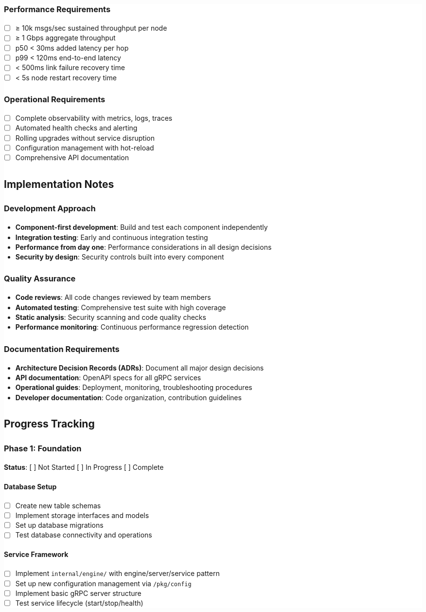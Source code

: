 ### Performance Requirements  
- [ ] ≥ 10k msgs/sec sustained throughput per node
- [ ] ≥ 1 Gbps aggregate throughput
- [ ] p50 < 30ms added latency per hop
- [ ] p99 < 120ms end-to-end latency
- [ ] < 500ms link failure recovery time
- [ ] < 5s node restart recovery time

### Operational Requirements
- [ ] Complete observability with metrics, logs, traces
- [ ] Automated health checks and alerting
- [ ] Rolling upgrades without service disruption  
- [ ] Configuration management with hot-reload
- [ ] Comprehensive API documentation

## Implementation Notes

### Development Approach
- **Component-first development**: Build and test each component independently
- **Integration testing**: Early and continuous integration testing
- **Performance from day one**: Performance considerations in all design decisions
- **Security by design**: Security controls built into every component

### Quality Assurance
- **Code reviews**: All code changes reviewed by team members
- **Automated testing**: Comprehensive test suite with high coverage
- **Static analysis**: Security scanning and code quality checks
- **Performance monitoring**: Continuous performance regression detection

### Documentation Requirements
- **Architecture Decision Records (ADRs)**: Document all major design decisions
- **API documentation**: OpenAPI specs for all gRPC services  
- **Operational guides**: Deployment, monitoring, troubleshooting procedures
- **Developer documentation**: Code organization, contribution guidelines

## Progress Tracking

### Phase 1: Foundation
**Status**: [ ] Not Started [ ] In Progress [ ] Complete

#### Database Setup
- [ ] Create new table schemas
- [ ] Implement storage interfaces and models
- [ ] Set up database migrations
- [ ] Test database connectivity and operations

#### Service Framework
- [ ] Implement `internal/engine/` with engine/server/service pattern
- [ ] Set up new configuration management via `/pkg/config`
- [ ] Implement basic gRPC server structure
- [ ] Test service lifecycle (start/stop/health)
